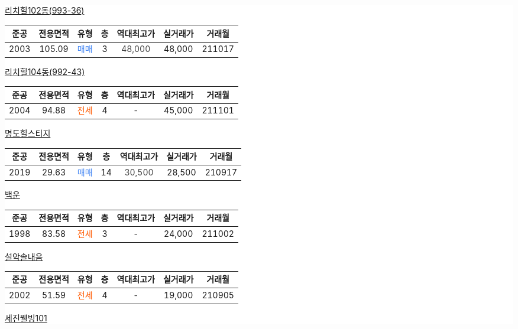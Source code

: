 [리치힐102동(993-36)](https://search.naver.com/search.naver?query=%EC%84%9C%EC%9A%B8%ED%8A%B9%EB%B3%84%EC%8B%9C+%EA%B8%88%EC%B2%9C%EA%B5%AC+%EB%8F%85%EC%82%B0%EB%8F%99+%EB%A6%AC%EC%B9%98%ED%9E%90102%EB%8F%99%28993-36%29)

|준공|전용면적|유형|층|역대최고가|실거래가|거래월|
|:---:|:---:|:---:|:---:|:---:|:---:|:---:|
|2003|105.09|<span style="color:#4285f3">매매</span>|3|<span style="color:#444444">48,000</span>|48,000|211017|


<script async src="//pagead2.googlesyndication.com/pagead/js/adsbygoogle.js"></script>

<ins class="adsbygoogle"
     style="display:block"
     data-ad-client="ca-pub-2446590836940007"
     data-ad-slot="1659523306"
     data-ad-format="auto"
     data-full-width-responsive="true"></ins>
<script>
(adsbygoogle = window.adsbygoogle || []).push({});
</script>


[리치힐104동(992-43)](https://search.naver.com/search.naver?query=%EC%84%9C%EC%9A%B8%ED%8A%B9%EB%B3%84%EC%8B%9C+%EA%B8%88%EC%B2%9C%EA%B5%AC+%EB%8F%85%EC%82%B0%EB%8F%99+%EB%A6%AC%EC%B9%98%ED%9E%90104%EB%8F%99%28992-43%29)

|준공|전용면적|유형|층|역대최고가|실거래가|거래월|
|:---:|:---:|:---:|:---:|:---:|:---:|:---:|
|2004|94.88|<span style="color:#ff5a00">전세</span>|4|<span style="color:#444444">-</span>|45,000|211101|

[명도힐스티지](https://search.naver.com/search.naver?query=%EC%84%9C%EC%9A%B8%ED%8A%B9%EB%B3%84%EC%8B%9C+%EA%B8%88%EC%B2%9C%EA%B5%AC+%EB%8F%85%EC%82%B0%EB%8F%99+%EB%AA%85%EB%8F%84%ED%9E%90%EC%8A%A4%ED%8B%B0%EC%A7%80)

|준공|전용면적|유형|층|역대최고가|실거래가|거래월|
|:---:|:---:|:---:|:---:|:---:|:---:|:---:|
|2019|29.63|<span style="color:#4285f3">매매</span>|14|<span style="color:#444444">30,500</span>|28,500|210917|

[백운](https://search.naver.com/search.naver?query=%EC%84%9C%EC%9A%B8%ED%8A%B9%EB%B3%84%EC%8B%9C+%EA%B8%88%EC%B2%9C%EA%B5%AC+%EB%8F%85%EC%82%B0%EB%8F%99+%EB%B0%B1%EC%9A%B4)

|준공|전용면적|유형|층|역대최고가|실거래가|거래월|
|:---:|:---:|:---:|:---:|:---:|:---:|:---:|
|1998|83.58|<span style="color:#ff5a00">전세</span>|3|<span style="color:#444444">-</span>|24,000|211002|

[설악솔내음](https://search.naver.com/search.naver?query=%EC%84%9C%EC%9A%B8%ED%8A%B9%EB%B3%84%EC%8B%9C+%EA%B8%88%EC%B2%9C%EA%B5%AC+%EB%8F%85%EC%82%B0%EB%8F%99+%EC%84%A4%EC%95%85%EC%86%94%EB%82%B4%EC%9D%8C)

|준공|전용면적|유형|층|역대최고가|실거래가|거래월|
|:---:|:---:|:---:|:---:|:---:|:---:|:---:|
|2002|51.59|<span style="color:#ff5a00">전세</span>|4|<span style="color:#444444">-</span>|19,000|210905|

[세진웰빙101](https://search.naver.com/search.naver?query=%EC%84%9C%EC%9A%B8%ED%8A%B9%EB%B3%84%EC%8B%9C+%EA%B8%88%EC%B2%9C%EA%B5%AC+%EB%8F%85%EC%82%B0%EB%8F%99+%EC%84%B8%EC%A7%84%EC%9B%B0%EB%B9%99101)
